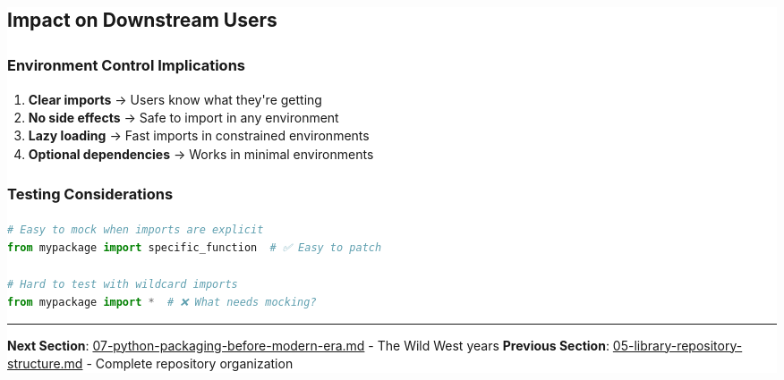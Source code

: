 ## Impact on Downstream Users

### Environment Control Implications

1. **Clear imports** → Users know what they're getting
2. **No side effects** → Safe to import in any environment
3. **Lazy loading** → Fast imports in constrained environments
4. **Optional dependencies** → Works in minimal environments

### Testing Considerations

```python
# Easy to mock when imports are explicit
from mypackage import specific_function  # ✅ Easy to patch

# Hard to test with wildcard imports
from mypackage import *  # ❌ What needs mocking?
```

---

**Next Section**: [07-python-packaging-before-modern-era.md](07-python-packaging-before-modern-era.md) - The Wild West years
**Previous Section**: [05-library-repository-structure.md](05-library-repository-structure.md) - Complete repository organization